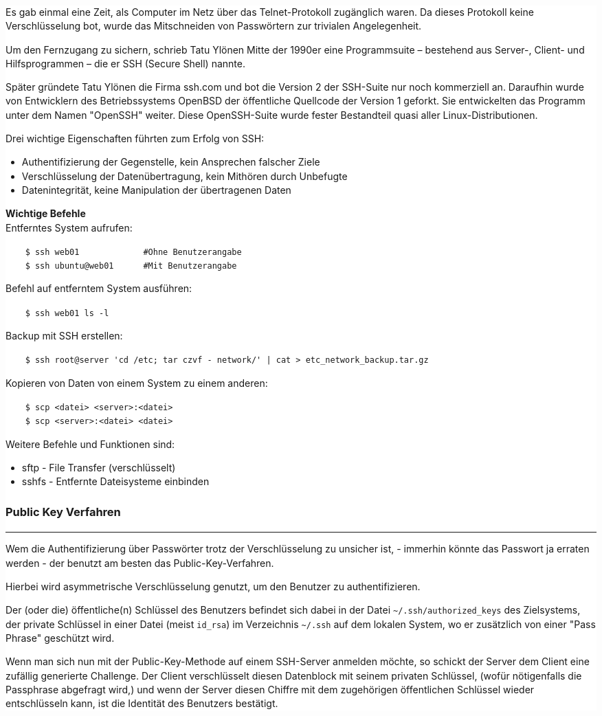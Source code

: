 Es gab einmal eine Zeit, als Computer im Netz über das Telnet-Protokoll zugänglich waren. Da dieses Protokoll keine Verschlüsselung bot, wurde das Mitschneiden von Passwörtern zur trivialen Angelegenheit.

Um den Fernzugang zu sichern, schrieb Tatu Ylönen Mitte der 1990er eine Programmsuite – bestehend aus Server-, Client- und Hilfsprogrammen – die er SSH (Secure Shell) nannte.

Später gründete Tatu Ylönen die Firma ssh.com und bot die Version 2 der SSH-Suite nur noch kommerziell an. Daraufhin wurde von Entwicklern des Betriebssystems OpenBSD der öffentliche Quellcode der Version 1 geforkt. Sie entwickelten das Programm unter dem Namen "OpenSSH" weiter. Diese OpenSSH-Suite wurde fester Bestandteil quasi aller Linux-Distributionen.

Drei wichtige Eigenschaften führten zum Erfolg von SSH:
* Authentifizierung der Gegenstelle, kein Ansprechen falscher Ziele
* Verschlüsselung der Datenübertragung, kein Mithören durch Unbefugte
* Datenintegrität, keine Manipulation der übertragenen Daten

**Wichtige Befehle** <br>
Entferntes System aufrufen:
```Shell
    $ ssh web01             #Ohne Benutzerangabe
    $ ssh ubuntu@web01      #Mit Benutzerangabe
```

Befehl auf entferntem System ausführen:
```Shell
    $ ssh web01 ls -l
```

Backup mit SSH erstellen:
```Shell
    $ ssh root@server 'cd /etc; tar czvf - network/' | cat > etc_network_backup.tar.gz 
```

Kopieren von Daten von einem System zu einem anderen:
```Shell
    $ scp <datei> <server>:<datei>  
    $ scp <server>:<datei> <datei>
```

Weitere Befehle und Funktionen sind:
* sftp - File Transfer (verschlüsselt)
* sshfs - Entfernte Dateisysteme einbinden


### Public Key Verfahren
***
Wem die Authentifizierung über Passwörter trotz der Verschlüsselung zu unsicher ist, - immerhin könnte das Passwort ja erraten werden - der benutzt am besten das Public-Key-Verfahren.

Hierbei wird asymmetrische Verschlüsselung genutzt, um den Benutzer zu authentifizieren.

Der (oder die) öffentliche(n) Schlüssel des Benutzers befindet sich dabei in der Datei `~/.ssh/authorized_keys` des Zielsystems, der private Schlüssel in einer Datei (meist `id_rsa`) im Verzeichnis `~/.ssh` auf dem lokalen System, wo er zusätzlich von einer "Pass Phrase" geschützt wird.

Wenn man sich nun mit der Public-Key-Methode auf einem SSH-Server anmelden möchte, so schickt der Server dem Client eine zufällig generierte Challenge. Der Client verschlüsselt diesen Datenblock mit seinem privaten Schlüssel, (wofür nötigenfalls die Passphrase abgefragt wird,) und wenn der Server diesen Chiffre mit dem zugehörigen öffentlichen Schlüssel wieder entschlüsseln kann, ist die Identität des Benutzers bestätigt.
